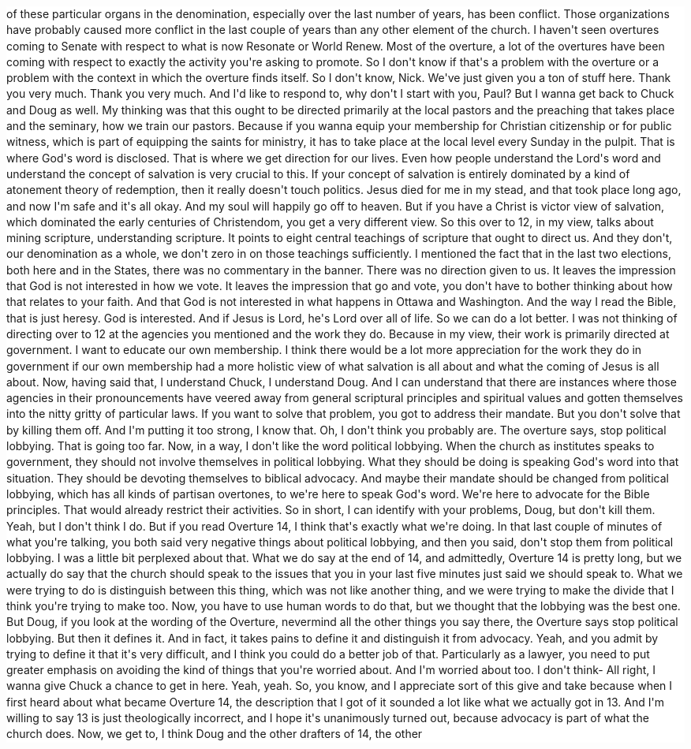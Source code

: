 of these particular organs in the denomination, especially over the last number of years, has been conflict. Those organizations have probably caused more conflict in the last couple of years than any other element of the church. I haven't seen overtures coming to Senate with respect to what is now Resonate or World Renew. Most of the overture, a lot of the overtures have been coming with respect to exactly the activity you're asking to promote. So I don't know if that's a problem with the overture or a problem with the context in which the overture finds itself. So I don't know, Nick. We've just given you a ton of stuff here. Thank you very much. Thank you very much. And I'd like to respond to, why don't I start with you, Paul? But I wanna get back to Chuck and Doug as well. My thinking was that this ought to be directed primarily at the local pastors and the preaching that takes place and the seminary, how we train our pastors. Because if you wanna equip your membership for Christian citizenship or for public witness, which is part of equipping the saints for ministry, it has to take place at the local level every Sunday in the pulpit. That is where God's word is disclosed. That is where we get direction for our lives. Even how people understand the Lord's word and understand the concept of salvation is very crucial to this. If your concept of salvation is entirely dominated by a kind of atonement theory of redemption, then it really doesn't touch politics. Jesus died for me in my stead, and that took place long ago, and now I'm safe and it's all okay. And my soul will happily go off to heaven. But if you have a Christ is victor view of salvation, which dominated the early centuries of Christendom, you get a very different view. So this over to 12, in my view, talks about mining scripture, understanding scripture. It points to eight central teachings of scripture that ought to direct us. And they don't, our denomination as a whole, we don't zero in on those teachings sufficiently. I mentioned the fact that in the last two elections, both here and in the States, there was no commentary in the banner. There was no direction given to us. It leaves the impression that God is not interested in how we vote. It leaves the impression that go and vote, you don't have to bother thinking about how that relates to your faith. And that God is not interested in what happens in Ottawa and Washington. And the way I read the Bible, that is just heresy. God is interested. And if Jesus is Lord, he's Lord over all of life. So we can do a lot better. I was not thinking of directing over to 12 at the agencies you mentioned and the work they do. Because in my view, their work is primarily directed at government. I want to educate our own membership. I think there would be a lot more appreciation for the work they do in government if our own membership had a more holistic view of what salvation is all about and what the coming of Jesus is all about. Now, having said that, I understand Chuck, I understand Doug. And I can understand that there are instances where those agencies in their pronouncements have veered away from general scriptural principles and spiritual values and gotten themselves into the nitty gritty of particular laws. If you want to solve that problem, you got to address their mandate. But you don't solve that by killing them off. And I'm putting it too strong, I know that. Oh, I don't think you probably are. The overture says, stop political lobbying. That is going too far. Now, in a way, I don't like the word political lobbying. When the church as institutes speaks to government, they should not involve themselves in political lobbying. What they should be doing is speaking God's word into that situation. They should be devoting themselves to biblical advocacy. And maybe their mandate should be changed from political lobbying, which has all kinds of partisan overtones, to we're here to speak God's word. We're here to advocate for the Bible principles. That would already restrict their activities. So in short, I can identify with your problems, Doug, but don't kill them. Yeah, but I don't think I do. But if you read Overture 14, I think that's exactly what we're doing. In that last couple of minutes of what you're talking, you both said very negative things about political lobbying, and then you said, don't stop them from political lobbying. I was a little bit perplexed about that. What we do say at the end of 14, and admittedly, Overture 14 is pretty long, but we actually do say that the church should speak to the issues that you in your last five minutes just said we should speak to. What we were trying to do is distinguish between this thing, which was not like another thing, and we were trying to make the divide that I think you're trying to make too. Now, you have to use human words to do that, but we thought that the lobbying was the best one. But Doug, if you look at the wording of the Overture, nevermind all the other things you say there, the Overture says stop political lobbying. But then it defines it. And in fact, it takes pains to define it and distinguish it from advocacy. Yeah, and you admit by trying to define it that it's very difficult, and I think you could do a better job of that. Particularly as a lawyer, you need to put greater emphasis on avoiding the kind of things that you're worried about. And I'm worried about too. I don't think- All right, I wanna give Chuck a chance to get in here. Yeah, yeah. So, you know, and I appreciate sort of this give and take because when I first heard about what became Overture 14, the description that I got of it sounded a lot like what we actually got in 13. And I'm willing to say 13 is just theologically incorrect, and I hope it's unanimously turned out, because advocacy is part of what the church does. Now, we get to, I think Doug and the other drafters of 14, the other